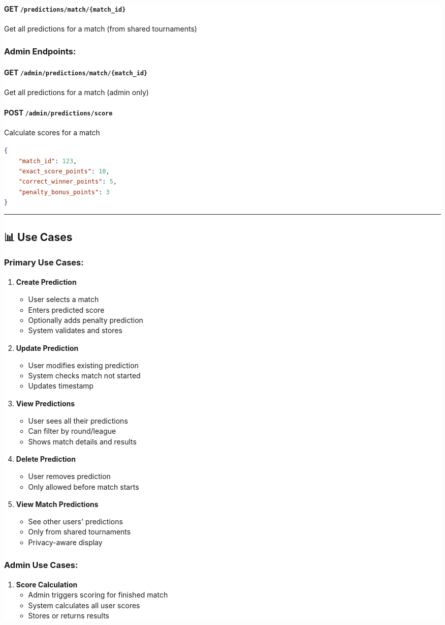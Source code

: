 #### **GET** `/predictions/match/{match_id}`
Get all predictions for a match (from shared tournaments)

### **Admin Endpoints:**

#### **GET** `/admin/predictions/match/{match_id}`
Get all predictions for a match (admin only)

#### **POST** `/admin/predictions/score`
Calculate scores for a match
```json
{
    "match_id": 123,
    "exact_score_points": 10,
    "correct_winner_points": 5,
    "penalty_bonus_points": 3
}
```

---

## 📊 **Use Cases**

### **Primary Use Cases:**

1. **Create Prediction**
   - User selects a match
   - Enters predicted score
   - Optionally adds penalty prediction
   - System validates and stores

2. **Update Prediction**
   - User modifies existing prediction
   - System checks match not started
   - Updates timestamp

3. **View Predictions**
   - User sees all their predictions
   - Can filter by round/league
   - Shows match details and results

4. **Delete Prediction**
   - User removes prediction
   - Only allowed before match starts

5. **View Match Predictions**
   - See other users' predictions
   - Only from shared tournaments
   - Privacy-aware display

### **Admin Use Cases:**

1. **Score Calculation**
   - Admin triggers scoring for finished match
   - System calculates all user scores
   - Stores or returns results
